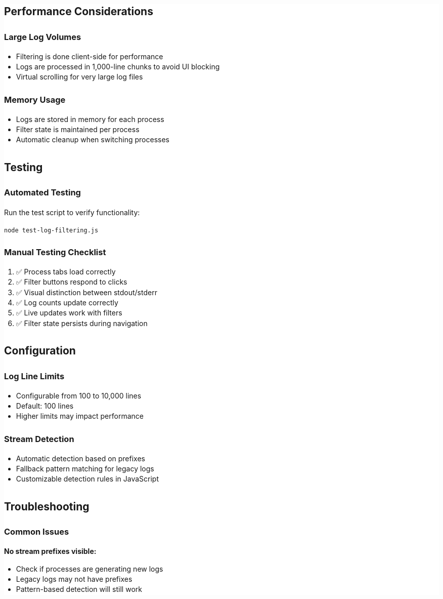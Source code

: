 ## Performance Considerations

### Large Log Volumes
- Filtering is done client-side for performance
- Logs are processed in 1,000-line chunks to avoid UI blocking
- Virtual scrolling for very large log files

### Memory Usage
- Logs are stored in memory for each process
- Filter state is maintained per process
- Automatic cleanup when switching processes

## Testing

### Automated Testing
Run the test script to verify functionality:
```bash
node test-log-filtering.js
```

### Manual Testing Checklist
1. ✅ Process tabs load correctly
2. ✅ Filter buttons respond to clicks
3. ✅ Visual distinction between stdout/stderr
4. ✅ Log counts update correctly
5. ✅ Live updates work with filters
6. ✅ Filter state persists during navigation

## Configuration

### Log Line Limits
- Configurable from 100 to 10,000 lines
- Default: 100 lines
- Higher limits may impact performance

### Stream Detection
- Automatic detection based on prefixes
- Fallback pattern matching for legacy logs
- Customizable detection rules in JavaScript

## Troubleshooting

### Common Issues

**No stream prefixes visible:**
- Check if processes are generating new logs
- Legacy logs may not have prefixes
- Pattern-based detection will still work
